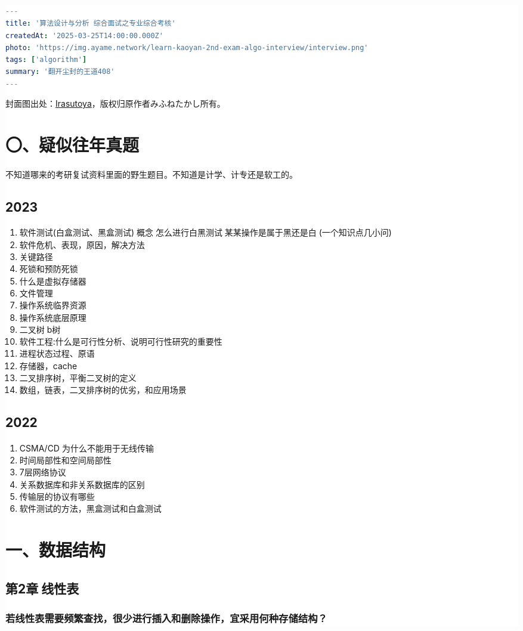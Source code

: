 ```yaml
---
title: '算法设计与分析 综合面试之专业综合考核'
createdAt: '2025-03-25T14:00:00.000Z'
photo: 'https://img.ayame.network/learn-kaoyan-2nd-exam-algo-interview/interview.png'
tags: ['algorithm']
summary: '翻开尘封的王道408'
---
```


封面图出处：[Irasutoya](https://www.irasutoya.com/)，版权归原作者みふねたかし所有。

# 〇、疑似往年真题

不知道哪来的考研复试资料里面的野生题目。不知道是计学、计专还是软工的。

## 2023

1. 软件测试(白盒测试、黑盒测试)
概念 怎么进行白黑测试 某某操作是属于黑还是白 (一个知识点几小问)
2. 软件危机、表现，原因，解决方法
3. 关键路径
4. 死锁和预防死锁
5. 什么是虚拟存储器
6. 文件管理
7. 操作系统临界资源
8. 操作系统底层原理
9. 二叉树 b树
10. 软件工程:什么是可行性分析、说明可行性研究的重要性
11. 进程状态过程、原语
12. 存储器，cache
13. 二叉排序树，平衡二叉树的定义
14. 数组，链表，二叉排序树的优劣，和应用场景

## 2022

1. CSMA/CD 为什么不能用于无线传输
2. 时间局部性和空间局部性
3. 7层网络协议
4. 关系数据库和非关系数据库的区别
5. 传输层的协议有哪些
6. 软件测试的方法，黑盒测试和白盒测试

# 一、数据结构

## 第2章 线性表

### 若线性表需要频繁查找，很少进行插入和删除操作，宜采用何种存储结构？
